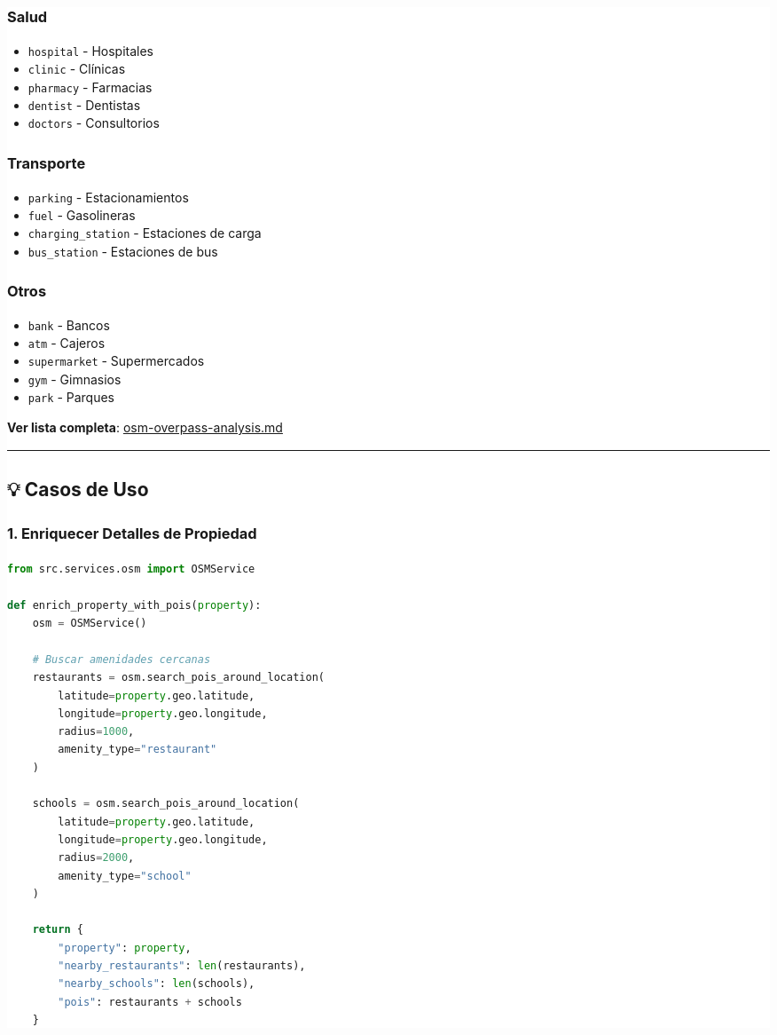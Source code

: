### Salud
- `hospital` - Hospitales
- `clinic` - Clínicas
- `pharmacy` - Farmacias
- `dentist` - Dentistas
- `doctors` - Consultorios

### Transporte
- `parking` - Estacionamientos
- `fuel` - Gasolineras
- `charging_station` - Estaciones de carga
- `bus_station` - Estaciones de bus

### Otros
- `bank` - Bancos
- `atm` - Cajeros
- `supermarket` - Supermercados
- `gym` - Gimnasios
- `park` - Parques

**Ver lista completa**: [osm-overpass-analysis.md](./osm-overpass-analysis.md#tipos-de-amenidades-disponibles)

---

## 💡 Casos de Uso

### 1. Enriquecer Detalles de Propiedad

```python
from src.services.osm import OSMService

def enrich_property_with_pois(property):
    osm = OSMService()
    
    # Buscar amenidades cercanas
    restaurants = osm.search_pois_around_location(
        latitude=property.geo.latitude,
        longitude=property.geo.longitude,
        radius=1000,
        amenity_type="restaurant"
    )
    
    schools = osm.search_pois_around_location(
        latitude=property.geo.latitude,
        longitude=property.geo.longitude,
        radius=2000,
        amenity_type="school"
    )
    
    return {
        "property": property,
        "nearby_restaurants": len(restaurants),
        "nearby_schools": len(schools),
        "pois": restaurants + schools
    }
```
